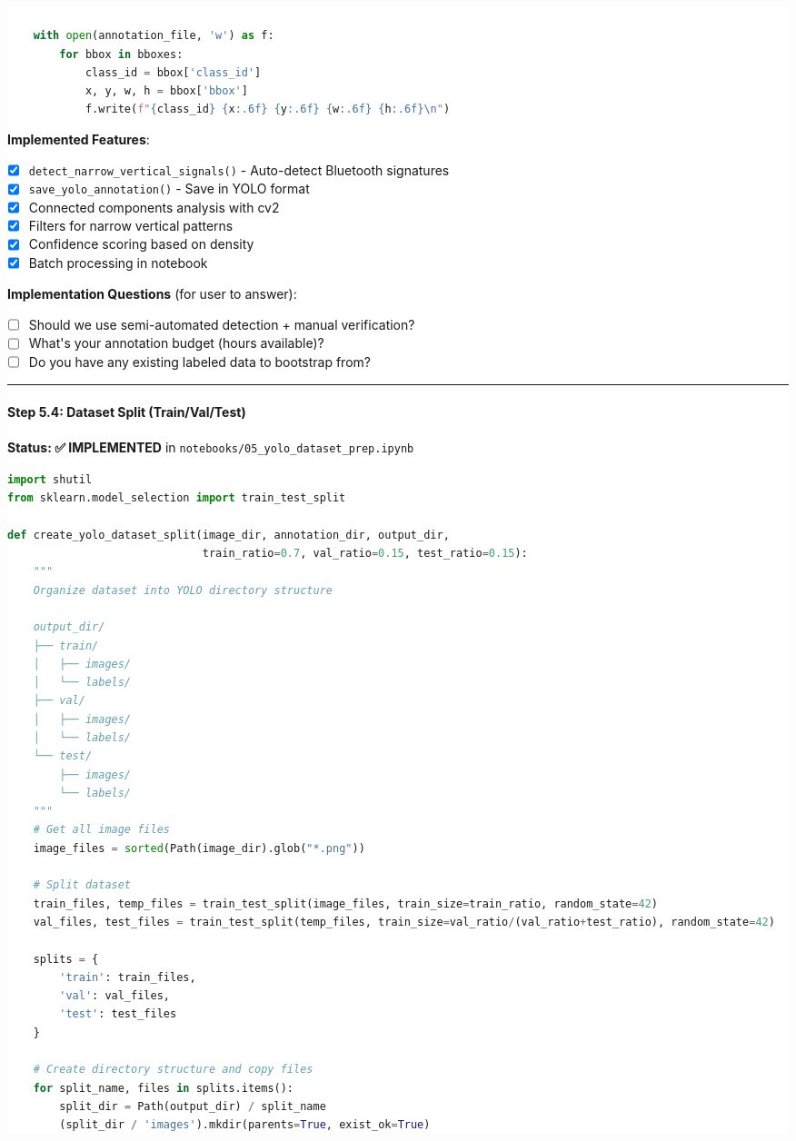 ```python
    
    with open(annotation_file, 'w') as f:
        for bbox in bboxes:
            class_id = bbox['class_id']
            x, y, w, h = bbox['bbox']
            f.write(f"{class_id} {x:.6f} {y:.6f} {w:.6f} {h:.6f}\n")
```

**Implemented Features**:
- [x] `detect_narrow_vertical_signals()` - Auto-detect Bluetooth signatures
- [x] `save_yolo_annotation()` - Save in YOLO format
- [x] Connected components analysis with cv2
- [x] Filters for narrow vertical patterns
- [x] Confidence scoring based on density
- [x] Batch processing in notebook

**Implementation Questions** (for user to answer):
- [ ] Should we use semi-automated detection + manual verification?
- [ ] What's your annotation budget (hours available)?
- [ ] Do you have any existing labeled data to bootstrap from?

---

#### Step 5.4: Dataset Split (Train/Val/Test)
**Status: ✅ IMPLEMENTED** in `notebooks/05_yolo_dataset_prep.ipynb`

```python
import shutil
from sklearn.model_selection import train_test_split

def create_yolo_dataset_split(image_dir, annotation_dir, output_dir, 
                              train_ratio=0.7, val_ratio=0.15, test_ratio=0.15):
    """
    Organize dataset into YOLO directory structure
    
    output_dir/
    ├── train/
    │   ├── images/
    │   └── labels/
    ├── val/
    │   ├── images/
    │   └── labels/
    └── test/
        ├── images/
        └── labels/
    """
    # Get all image files
    image_files = sorted(Path(image_dir).glob("*.png"))
    
    # Split dataset
    train_files, temp_files = train_test_split(image_files, train_size=train_ratio, random_state=42)
    val_files, test_files = train_test_split(temp_files, train_size=val_ratio/(val_ratio+test_ratio), random_state=42)
    
    splits = {
        'train': train_files,
        'val': val_files,
        'test': test_files
    }
    
    # Create directory structure and copy files
    for split_name, files in splits.items():
        split_dir = Path(output_dir) / split_name
        (split_dir / 'images').mkdir(parents=True, exist_ok=True)
```